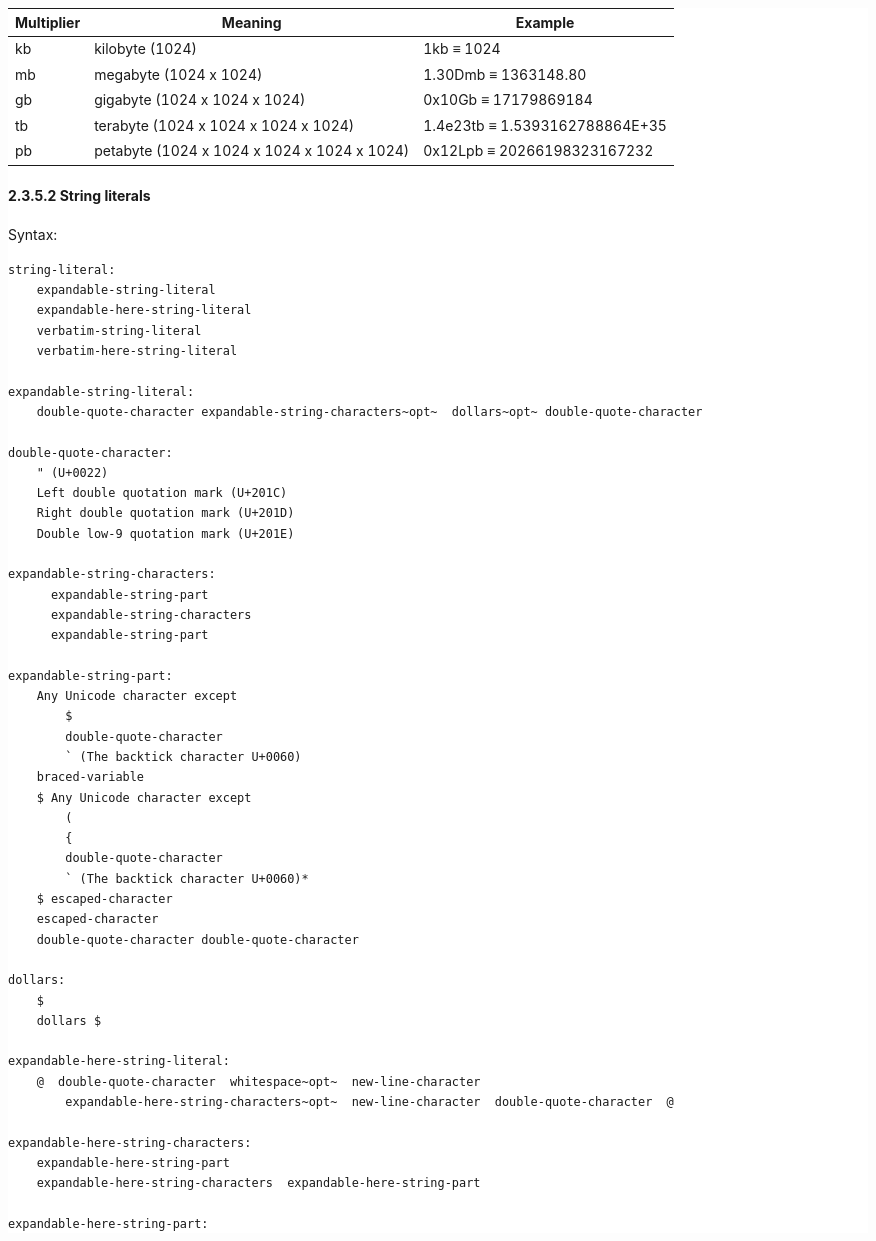 | **Multiplier** | **Meaning**                                 | **Example**                    |
|----------------|---------------------------------------------|--------------------------------|
| kb             | kilobyte (1024)                             | 1kb ≡ 1024                     |
| mb             | megabyte (1024 x 1024)                      | 1.30Dmb ≡ 1363148.80           |
| gb             | gigabyte (1024 x 1024 x 1024)               | 0x10Gb ≡ 17179869184           |
| tb             | terabyte (1024 x 1024 x 1024 x 1024)        | 1.4e23tb ≡ 1.5393162788864E+35 |
| pb             | petabyte (1024 x 1024 x 1024 x 1024 x 1024) | 0x12Lpb ≡ 20266198323167232    |

#### 2.3.5.2 String literals

Syntax:

```Syntax
string-literal:
    expandable-string-literal
    expandable-here-string-literal
    verbatim-string-literal
    verbatim-here-string-literal

expandable-string-literal:
    double-quote-character expandable-string-characters~opt~  dollars~opt~ double-quote-character

double-quote-character:
    " (U+0022)
    Left double quotation mark (U+201C)
    Right double quotation mark (U+201D)
    Double low-9 quotation mark (U+201E)

expandable-string-characters:
      expandable-string-part
      expandable-string-characters
      expandable-string-part

expandable-string-part:
    Any Unicode character except
        $
        double-quote-character
        ` (The backtick character U+0060)
    braced-variable
    $ Any Unicode character except
        (
        {
        double-quote-character
        ` (The backtick character U+0060)*
    $ escaped-character
    escaped-character
    double-quote-character double-quote-character

dollars:
    $
    dollars $

expandable-here-string-literal:
    @  double-quote-character  whitespace~opt~  new-line-character
        expandable-here-string-characters~opt~  new-line-character  double-quote-character  @

expandable-here-string-characters:
    expandable-here-string-part
    expandable-here-string-characters  expandable-here-string-part

expandable-here-string-part:
```
